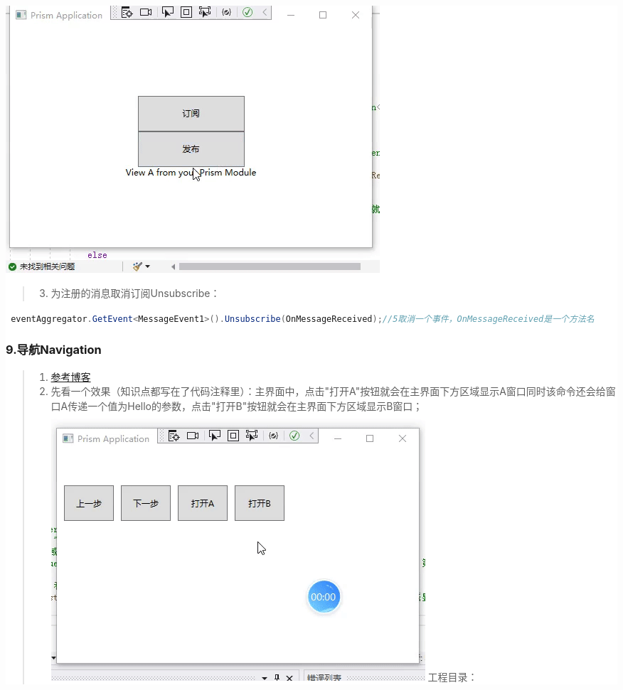 ![在这里插入图片描述](Prism学习笔记.assets/1a668abfaadfe95fc473d3e4c7c148b5.gif)
>3. 为注册的消息取消订阅Unsubscribe：
```csharp
 eventAggregator.GetEvent<MessageEvent1>().Unsubscribe(OnMessageReceived);//5取消一个事件，OnMessageReceived是一个方法名
```
### 9.导航Navigation
>1. [参考博客](https://www.cnblogs.com/zh7791/p/14140905.html)
>2. 先看一个效果（知识点都写在了代码注释里）：主界面中，点击"打开A"按钮就会在主界面下方区域显示A窗口同时该命令还会给窗口A传递一个值为Hello的参数，点击"打开B"按钮就会在主界面下方区域显示B窗口；
![在这里插入图片描述](Prism学习笔记.assets/ade5e923cb2d80182244633039f080fe.gif)
> 工程目录：